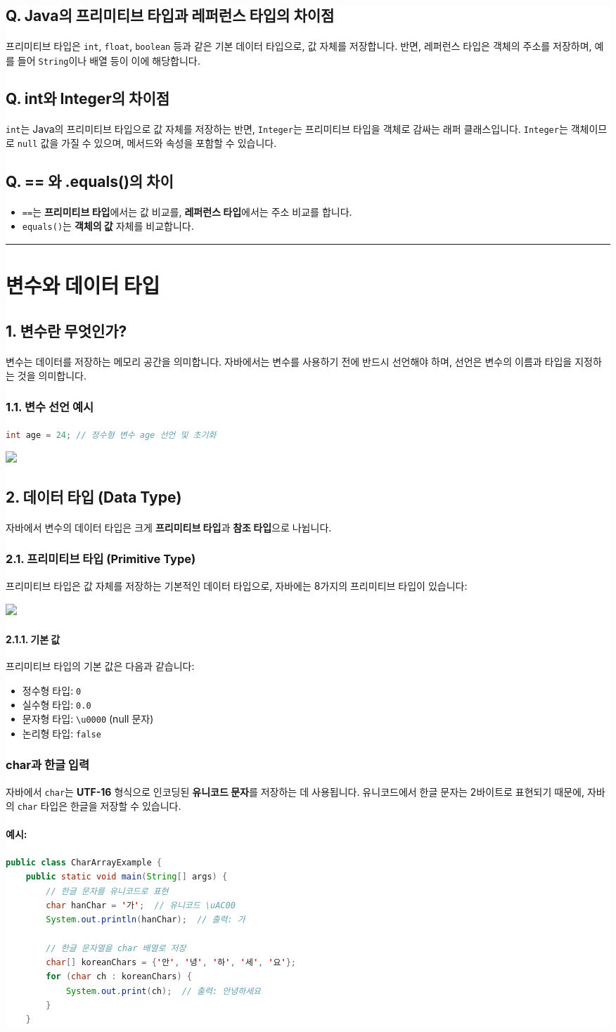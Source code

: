 ## Q. Java의 프리미티브 타입과 레퍼런스 타입의 차이점
프리미티브 타입은 `int`, `float`, `boolean` 등과 같은 기본 데이터 타입으로, 값 자체를 저장합니다. 반면, 레퍼런스 타입은 객체의 주소를 저장하며, 예를 들어 `String`이나 배열 등이 이에 해당합니다.

## Q. int와 Integer의 차이점
`int`는 Java의 프리미티브 타입으로 값 자체를 저장하는 반면, `Integer`는 프리미티브 타입을 객체로 감싸는 래퍼 클래스입니다. `Integer`는 객체이므로 `null` 값을 가질 수 있으며, 메서드와 속성을 포함할 수 있습니다.

## Q. == 와 .equals()의 차이
- `==`는 **프리미티브 타입**에서는 값 비교를, **레퍼런스 타입**에서는 주소 비교를 합니다.
- `equals()`는 **객체의 값** 자체를 비교합니다.

---

# 변수와 데이터 타입

## 1. 변수란 무엇인가?
변수는 데이터를 저장하는 메모리 공간을 의미합니다. 자바에서는 변수를 사용하기 전에 반드시 선언해야 하며, 선언은 변수의 이름과 타입을 지정하는 것을 의미합니다.

### 1.1. 변수 선언 예시
```java
int age = 24; // 정수형 변수 age 선언 및 초기화
```
![](https://i.ibb.co/WH2MmqW/img.png)

## 2. 데이터 타입 (Data Type)
자바에서 변수의 데이터 타입은 크게 **프리미티브 타입**과 **참조 타입**으로 나뉩니다.

### 2.1. 프리미티브 타입 (Primitive Type)
프리미티브 타입은 값 자체를 저장하는 기본적인 데이터 타입으로, 자바에는 8가지의 프리미티브 타입이 있습니다:

![](https://i.ibb.co/fvHw7xn/img.png)

#### 2.1.1. 기본 값
프리미티브 타입의 기본 값은 다음과 같습니다:
- 정수형 타입: `0`
- 실수형 타입: `0.0`
- 문자형 타입: `\u0000` (null 문자)
- 논리형 타입: `false`

### char과 한글 입력

자바에서 `char`는 **UTF-16** 형식으로 인코딩된 **유니코드 문자**를 저장하는 데 사용됩니다. 유니코드에서 한글 문자는 2바이트로 표현되기 때문에, 자바의 `char` 타입은 한글을 저장할 수 있습니다.

#### 예시:
```java
public class CharArrayExample {
    public static void main(String[] args) {
        // 한글 문자를 유니코드로 표현
        char hanChar = '가';  // 유니코드 \uAC00
        System.out.println(hanChar);  // 출력: 가

        // 한글 문자열을 char 배열로 저장
        char[] koreanChars = {'안', '녕', '하', '세', '요'};
        for (char ch : koreanChars) {
            System.out.print(ch);  // 출력: 안녕하세요
        }
    }
```